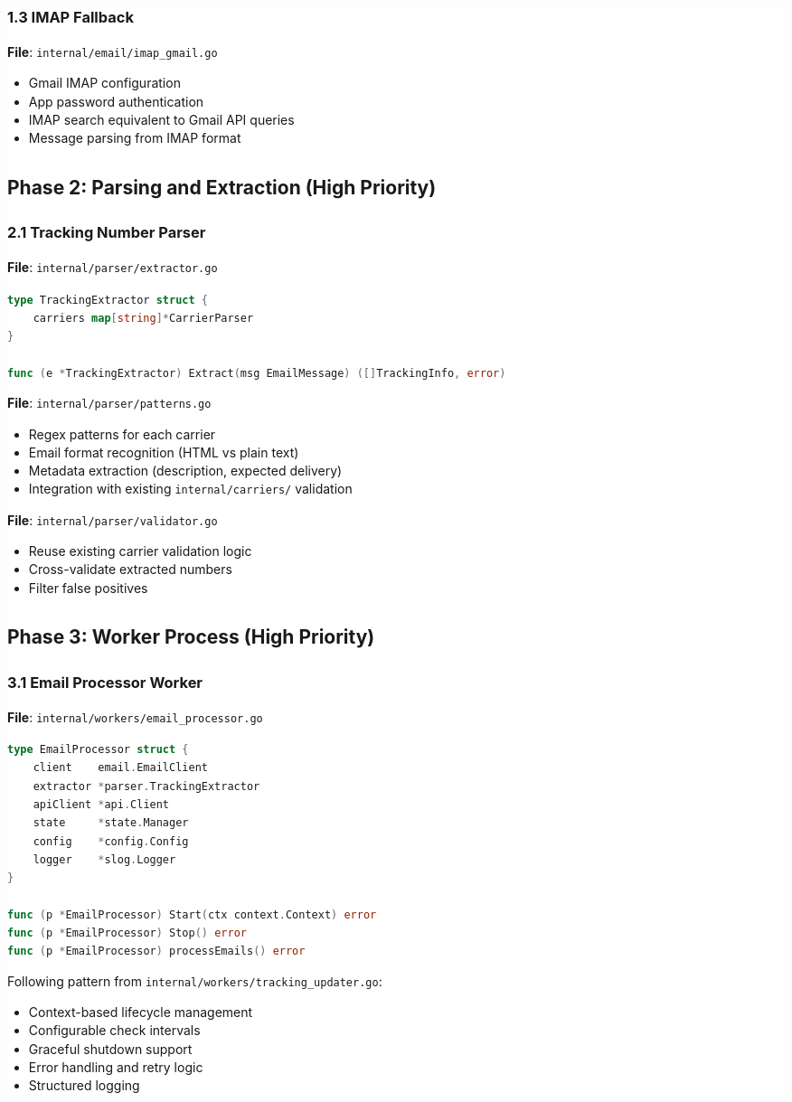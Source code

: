 ### 1.3 IMAP Fallback
**File**: `internal/email/imap_gmail.go`
- Gmail IMAP configuration
- App password authentication
- IMAP search equivalent to Gmail API queries
- Message parsing from IMAP format

## Phase 2: Parsing and Extraction (High Priority)

### 2.1 Tracking Number Parser
**File**: `internal/parser/extractor.go`
```go
type TrackingExtractor struct {
    carriers map[string]*CarrierParser
}

func (e *TrackingExtractor) Extract(msg EmailMessage) ([]TrackingInfo, error)
```

**File**: `internal/parser/patterns.go`
- Regex patterns for each carrier
- Email format recognition (HTML vs plain text)
- Metadata extraction (description, expected delivery)
- Integration with existing `internal/carriers/` validation

**File**: `internal/parser/validator.go`
- Reuse existing carrier validation logic
- Cross-validate extracted numbers
- Filter false positives

## Phase 3: Worker Process (High Priority)

### 3.1 Email Processor Worker
**File**: `internal/workers/email_processor.go`
```go
type EmailProcessor struct {
    client    email.EmailClient
    extractor *parser.TrackingExtractor
    apiClient *api.Client
    state     *state.Manager
    config    *config.Config
    logger    *slog.Logger
}

func (p *EmailProcessor) Start(ctx context.Context) error
func (p *EmailProcessor) Stop() error
func (p *EmailProcessor) processEmails() error
```

Following pattern from `internal/workers/tracking_updater.go`:
- Context-based lifecycle management
- Configurable check intervals
- Graceful shutdown support
- Error handling and retry logic
- Structured logging
